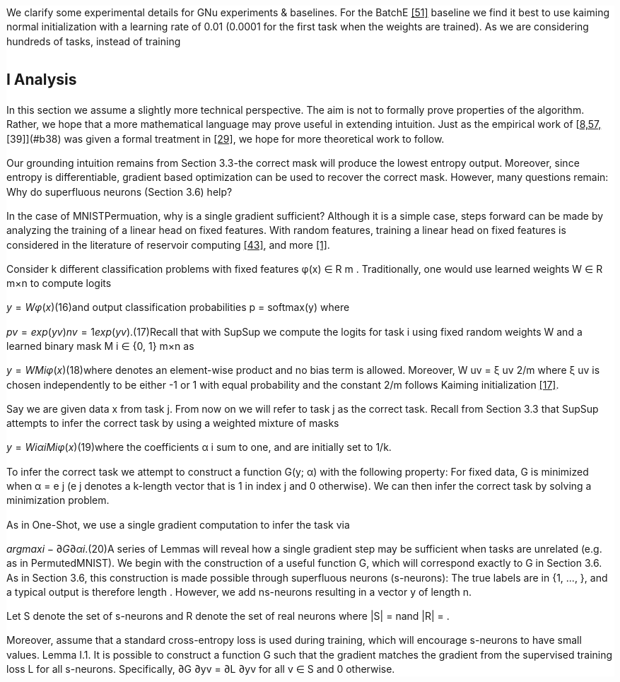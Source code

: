 We clarify some experimental details for GNu experiments & baselines. For the BatchE [[51]](#b50) baseline we find it best to use kaiming normal initialization with a learning rate of 0.01 (0.0001 for the first task when the weights are trained). As we are considering hundreds of tasks, instead of training 

## I Analysis

In this section we assume a slightly more technical perspective. The aim is not to formally prove properties of the algorithm. Rather, we hope that a more mathematical language may prove useful in extending intuition. Just as the empirical work of [[8,](#b7)[57,](#b56)[39]](#b38) was given a formal treatment in [[29]](#b28), we hope for more theoretical work to follow.

Our grounding intuition remains from Section 3.3-the correct mask will produce the lowest entropy output. Moreover, since entropy is differentiable, gradient based optimization can be used to recover the correct mask. However, many questions remain: Why do superfluous neurons (Section 3.6) help?

In the case of MNISTPermuation, why is a single gradient sufficient? Although it is a simple case, steps forward can be made by analyzing the training of a linear head on fixed features. With random features, training a linear head on fixed features is considered in the literature of reservoir computing [[43]](#b42), and more [[1]](#b0).

Consider k different classification problems with fixed features φ(x) ∈ R m . Traditionally, one would use learned weights W ∈ R m×n to compute logits

$y = W φ(x)(16)$and output classification probabilities p = softmax(y) where

$p v = exp(y v ) n v =1 exp(y v ) .(17)$Recall that with SupSup we compute the logits for task i using fixed random weights W and a learned binary mask M i ∈ {0, 1} m×n as

$y = W M i φ(x)(18)$where denotes an element-wise product and no bias term is allowed. Moreover, W uv = ξ uv 2/m where ξ uv is chosen independently to be either -1 or 1 with equal probability and the constant 2/m follows Kaiming initialization [[17]](#b16).

Say we are given data x from task j. From now on we will refer to task j as the correct task. Recall from Section 3.3 that SupSup attempts to infer the correct task by using a weighted mixture of masks

$y = W i α i M i φ(x)(19)$where the coefficients α i sum to one, and are initially set to 1/k.

To infer the correct task we attempt to construct a function G(y; α) with the following property: For fixed data, G is minimized when α = e j (e j denotes a k-length vector that is 1 in index j and 0 otherwise). We can then infer the correct task by solving a minimization problem.

As in One-Shot, we use a single gradient computation to infer the task via

$arg max i - ∂G ∂α i .(20)$A series of Lemmas will reveal how a single gradient step may be sufficient when tasks are unrelated (e.g. as in PermutedMNIST). We begin with the construction of a useful function G, which will correspond exactly to G in Section 3.6. As in Section 3.6, this construction is made possible through superfluous neurons (s-neurons): The true labels are in {1, ..., }, and a typical output is therefore length . However, we add ns-neurons resulting in a vector y of length n.

Let S denote the set of s-neurons and R denote the set of real neurons where |S| = nand |R| = .

Moreover, assume that a standard cross-entropy loss is used during training, which will encourage s-neurons to have small values. Lemma I.1. It is possible to construct a function G such that the gradient matches the gradient from the supervised training loss L for all s-neurons. Specifically, ∂G ∂yv = ∂L ∂yv for all v ∈ S and 0 otherwise.
